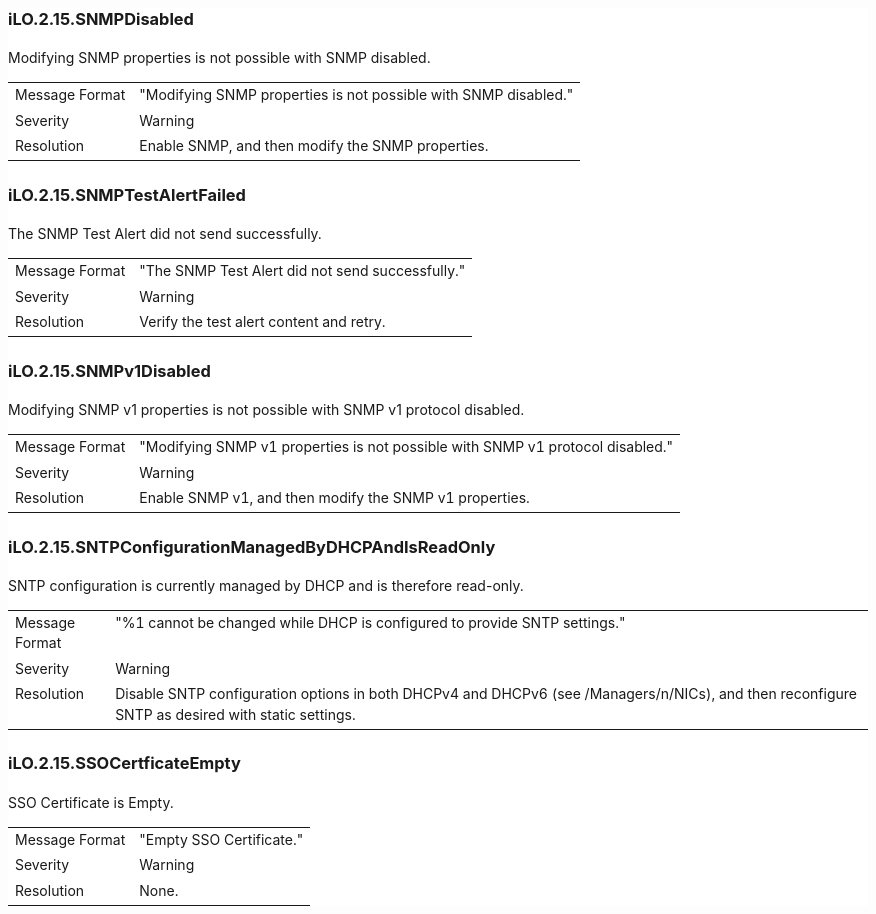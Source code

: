 ### iLO.2.15.SNMPDisabled
Modifying SNMP properties is not possible with SNMP disabled.

| | |
|:---|:---|
|Message Format|"Modifying SNMP properties is not possible with SNMP disabled."
|Severity|Warning
|Resolution|Enable SNMP, and then modify the SNMP properties.

### iLO.2.15.SNMPTestAlertFailed
The SNMP Test Alert did not send successfully.

| | |
|:---|:---|
|Message Format|"The SNMP Test Alert did not send successfully."
|Severity|Warning
|Resolution|Verify the test alert content and retry.

### iLO.2.15.SNMPv1Disabled
Modifying SNMP v1 properties is not possible with SNMP v1 protocol disabled.

| | |
|:---|:---|
|Message Format|"Modifying SNMP v1 properties is not possible with SNMP v1 protocol disabled."
|Severity|Warning
|Resolution|Enable SNMP v1, and then modify the SNMP v1 properties.

### iLO.2.15.SNTPConfigurationManagedByDHCPAndIsReadOnly
SNTP configuration is currently managed by DHCP and is therefore read-only.

| | |
|:---|:---|
|Message Format|"%1 cannot be changed while DHCP is configured to provide SNTP settings."
|Severity|Warning
|Resolution|Disable SNTP configuration options in both DHCPv4 and DHCPv6 (see /Managers/n/NICs), and then reconfigure SNTP as desired with static settings.

### iLO.2.15.SSOCertficateEmpty
SSO Certificate is Empty.

| | |
|:---|:---|
|Message Format|"Empty SSO Certificate."
|Severity|Warning
|Resolution|None.
